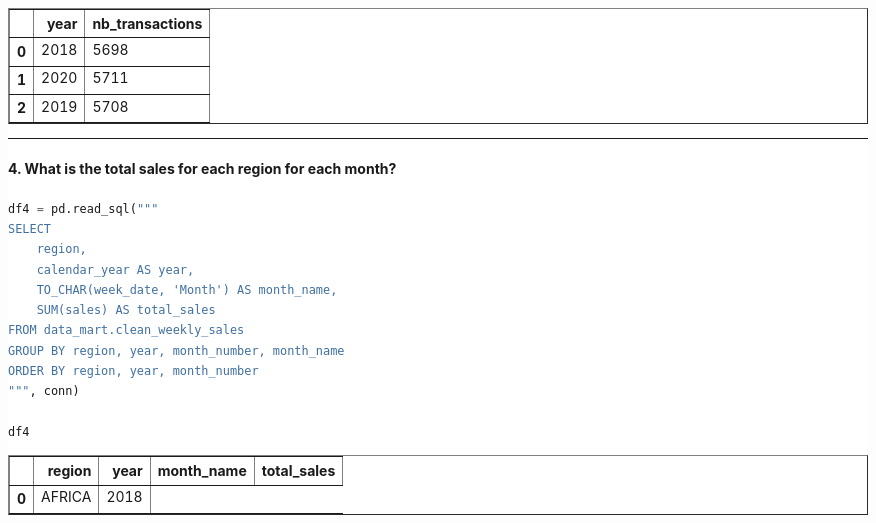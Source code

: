 <table border="1" class="dataframe">
  <thead>
    <tr style="text-align: right;">
      <th></th>
      <th>year</th>
      <th>nb_transactions</th>
    </tr>
  </thead>
  <tbody>
    <tr>
      <th>0</th>
      <td>2018</td>
      <td>5698</td>
    </tr>
    <tr>
      <th>1</th>
      <td>2020</td>
      <td>5711</td>
    </tr>
    <tr>
      <th>2</th>
      <td>2019</td>
      <td>5708</td>
    </tr>
  </tbody>
</table>
</div>



___
#### 4. What is the total sales for each region for each month?


```python
df4 = pd.read_sql("""
SELECT 
    region, 
    calendar_year AS year,
    TO_CHAR(week_date, 'Month') AS month_name,
    SUM(sales) AS total_sales
FROM data_mart.clean_weekly_sales
GROUP BY region, year, month_number, month_name
ORDER BY region, year, month_number
""", conn)

df4
```


<table border="1" class="dataframe">
  <thead>
    <tr style="text-align: right;">
      <th></th>
      <th>region</th>
      <th>year</th>
      <th>month_name</th>
      <th>total_sales</th>
    </tr>
  </thead>
  <tbody>
    <tr>
      <th>0</th>
      <td>AFRICA</td>
      <td>2018</td>